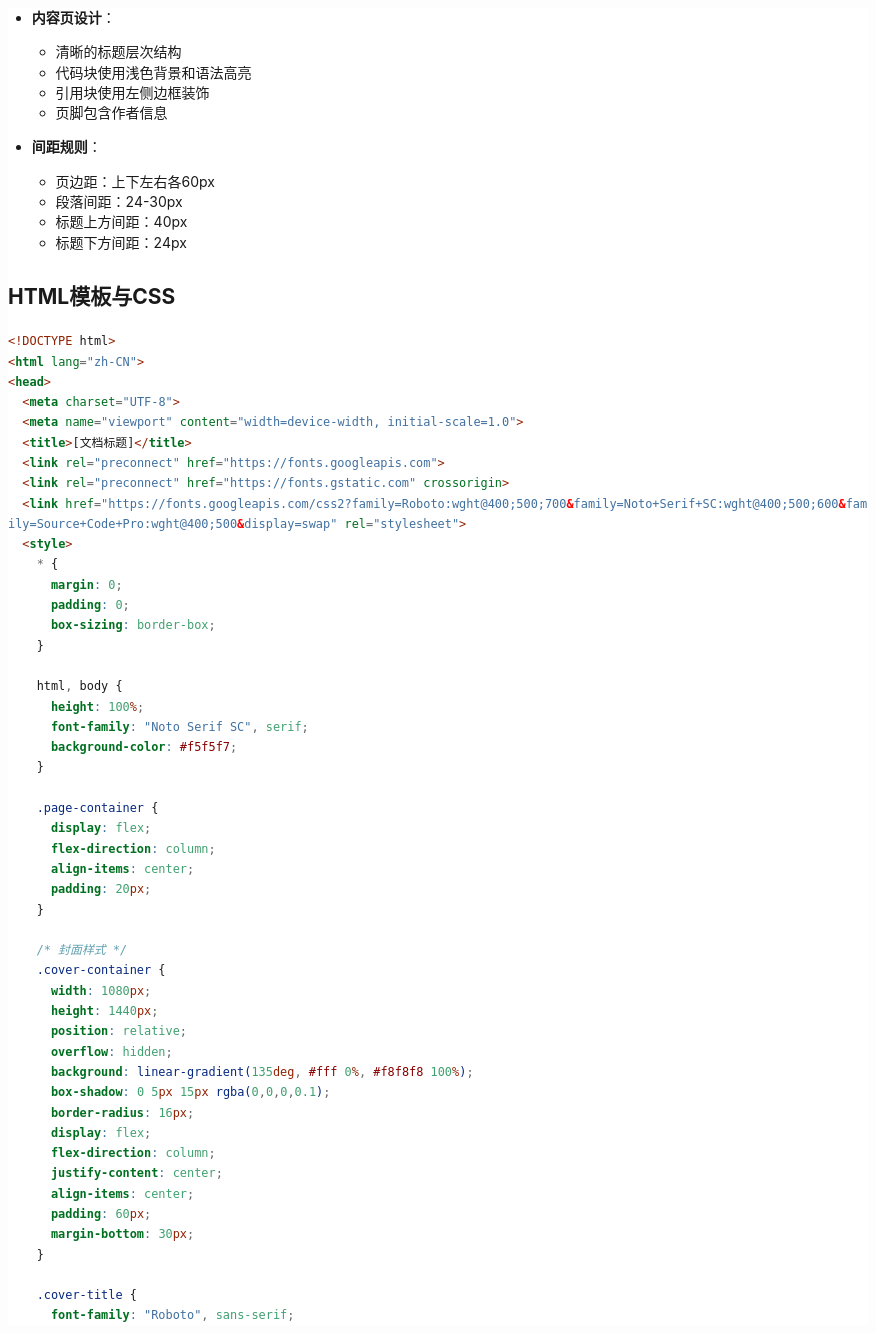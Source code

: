 - **内容页设计**：
  - 清晰的标题层次结构
  - 代码块使用浅色背景和语法高亮
  - 引用块使用左侧边框装饰
  - 页脚包含作者信息

- **间距规则**：
  - 页边距：上下左右各60px
  - 段落间距：24-30px
  - 标题上方间距：40px
  - 标题下方间距：24px

## HTML模板与CSS

```html
<!DOCTYPE html>
<html lang="zh-CN">
<head>
  <meta charset="UTF-8">
  <meta name="viewport" content="width=device-width, initial-scale=1.0">
  <title>[文档标题]</title>
  <link rel="preconnect" href="https://fonts.googleapis.com">
  <link rel="preconnect" href="https://fonts.gstatic.com" crossorigin>
  <link href="https://fonts.googleapis.com/css2?family=Roboto:wght@400;500;700&family=Noto+Serif+SC:wght@400;500;600&family=Source+Code+Pro:wght@400;500&display=swap" rel="stylesheet">
  <style>
    * {
      margin: 0;
      padding: 0;
      box-sizing: border-box;
    }
    
    html, body {
      height: 100%;
      font-family: "Noto Serif SC", serif;
      background-color: #f5f5f7;
    }
    
    .page-container {
      display: flex;
      flex-direction: column;
      align-items: center;
      padding: 20px;
    }
    
    /* 封面样式 */
    .cover-container {
      width: 1080px;
      height: 1440px;
      position: relative;
      overflow: hidden;
      background: linear-gradient(135deg, #fff 0%, #f8f8f8 100%);
      box-shadow: 0 5px 15px rgba(0,0,0,0.1);
      border-radius: 16px;
      display: flex;
      flex-direction: column;
      justify-content: center;
      align-items: center;
      padding: 60px;
      margin-bottom: 30px;
    }
    
    .cover-title {
      font-family: "Roboto", sans-serif;
```